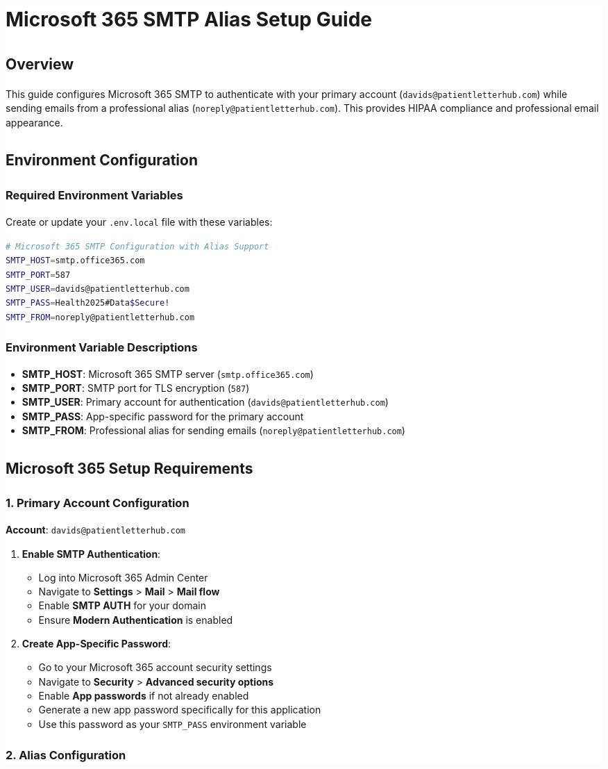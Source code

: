 # Microsoft 365 SMTP Alias Setup Guide

## Overview

This guide configures Microsoft 365 SMTP to authenticate with your primary account (`davids@patientletterhub.com`) while sending emails from a professional alias (`noreply@patientletterhub.com`). This provides HIPAA compliance and professional email appearance.

## Environment Configuration

### Required Environment Variables

Create or update your `.env.local` file with these variables:

```bash
# Microsoft 365 SMTP Configuration with Alias Support
SMTP_HOST=smtp.office365.com
SMTP_PORT=587
SMTP_USER=davids@patientletterhub.com
SMTP_PASS=Health2025#Data$Secure!
SMTP_FROM=noreply@patientletterhub.com
```

### Environment Variable Descriptions

- **SMTP_HOST**: Microsoft 365 SMTP server (`smtp.office365.com`)
- **SMTP_PORT**: SMTP port for TLS encryption (`587`)
- **SMTP_USER**: Primary account for authentication (`davids@patientletterhub.com`)
- **SMTP_PASS**: App-specific password for the primary account
- **SMTP_FROM**: Professional alias for sending emails (`noreply@patientletterhub.com`)

## Microsoft 365 Setup Requirements

### 1. Primary Account Configuration

**Account**: `davids@patientletterhub.com`

1. **Enable SMTP Authentication**:
   - Log into Microsoft 365 Admin Center
   - Navigate to **Settings** > **Mail** > **Mail flow**
   - Enable **SMTP AUTH** for your domain
   - Ensure **Modern Authentication** is enabled

2. **Create App-Specific Password**:
   - Go to your Microsoft 365 account security settings
   - Navigate to **Security** > **Advanced security options**
   - Enable **App passwords** if not already enabled
   - Generate a new app password specifically for this application
   - Use this password as your `SMTP_PASS` environment variable

### 2. Alias Configuration
